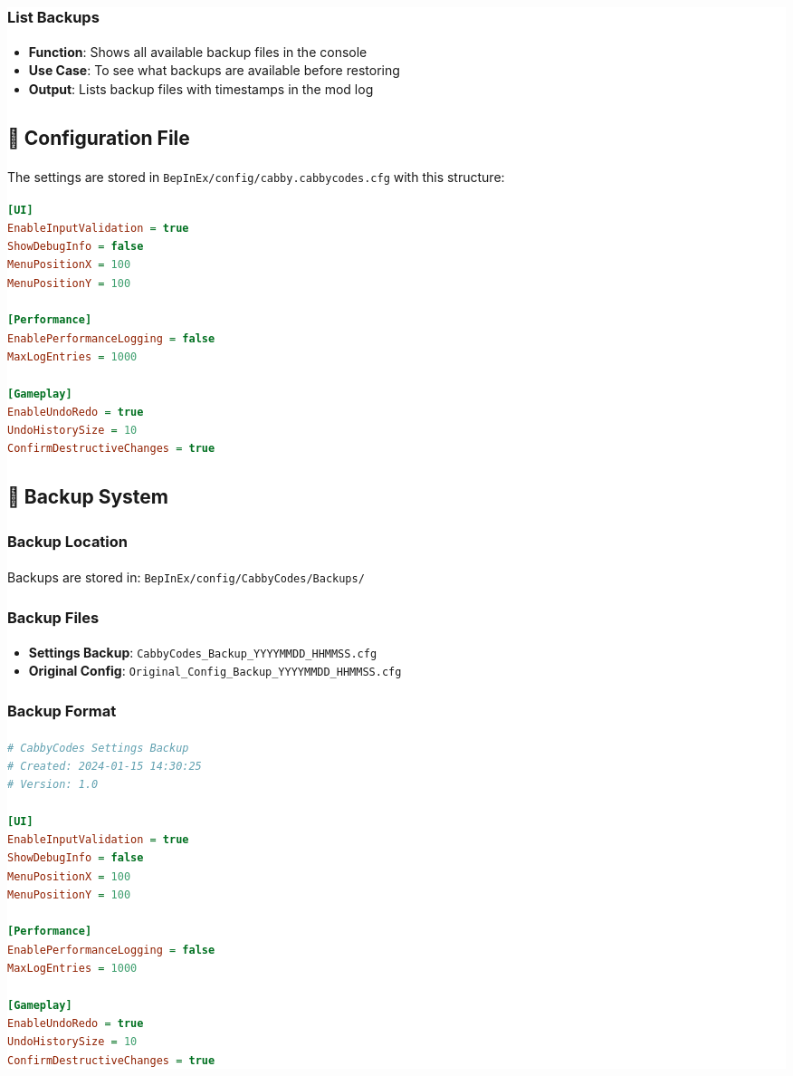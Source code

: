 ### List Backups
- **Function**: Shows all available backup files in the console
- **Use Case**: To see what backups are available before restoring
- **Output**: Lists backup files with timestamps in the mod log

## 📁 Configuration File

The settings are stored in `BepInEx/config/cabby.cabbycodes.cfg` with this structure:

```ini
[UI]
EnableInputValidation = true
ShowDebugInfo = false
MenuPositionX = 100
MenuPositionY = 100

[Performance]
EnablePerformanceLogging = false
MaxLogEntries = 1000

[Gameplay]
EnableUndoRedo = true
UndoHistorySize = 10
ConfirmDestructiveChanges = true
```

## 💾 Backup System

### Backup Location
Backups are stored in: `BepInEx/config/CabbyCodes/Backups/`

### Backup Files
- **Settings Backup**: `CabbyCodes_Backup_YYYYMMDD_HHMMSS.cfg`
- **Original Config**: `Original_Config_Backup_YYYYMMDD_HHMMSS.cfg`

### Backup Format
```ini
# CabbyCodes Settings Backup
# Created: 2024-01-15 14:30:25
# Version: 1.0

[UI]
EnableInputValidation = true
ShowDebugInfo = false
MenuPositionX = 100
MenuPositionY = 100

[Performance]
EnablePerformanceLogging = false
MaxLogEntries = 1000

[Gameplay]
EnableUndoRedo = true
UndoHistorySize = 10
ConfirmDestructiveChanges = true
```
